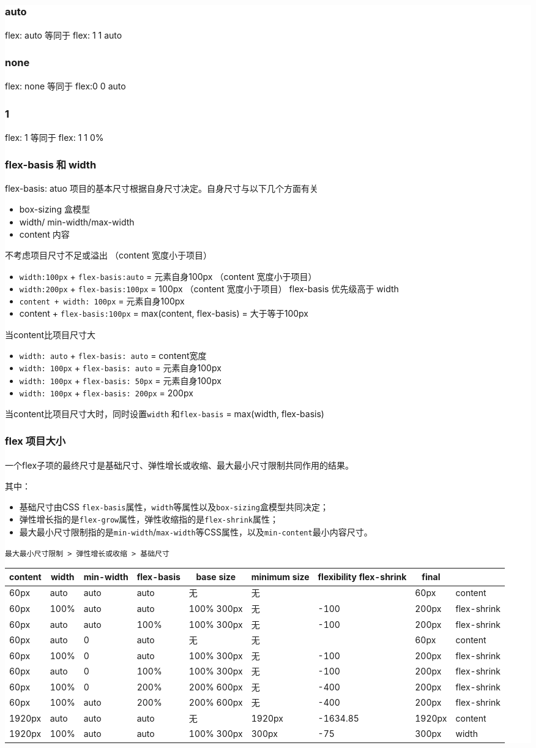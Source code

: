 ### **auto**

flex: auto 等同于 flex: 1 1 auto

### **none**

flex: none 等同于 flex:0 0 auto

### **1**

flex: 1 等同于 flex: 1 1 0%

### **flex-basis 和 width**

flex-basis: atuo 项目的基本尺寸根据自身尺寸决定。自身尺寸与以下几个方面有关

- box-sizing 盒模型
- width/ min-width/max-width
- content 内容

不考虑项目尺寸不足或溢出 （content 宽度小于项目）

- `width:100px` + `flex-basis:auto` = 元素自身100px （content 宽度小于项目）
- `width:200px` + `flex-basis:100px` = 100px （content 宽度小于项目） flex-basis 优先级高于 width
- `content + width: 100px` = 元素自身100px
- content + `flex-basis:100px` = max(content, flex-basis) = 大于等于100px

当content比项目尺寸大

- `width: auto` + `flex-basis: auto` = content宽度
- `width: 100px` + `flex-basis: auto` = 元素自身100px
- `width: 100px` + `flex-basis: 50px` = 元素自身100px
- `width: 100px` + `flex-basis: 200px` = 200px

当content比项目尺寸大时，同时设置`width` 和`flex-basis` = max(width, flex-basis)

### **flex 项目大小**

一个flex子项的最终尺寸是基础尺寸、弹性增长或收缩、最大最小尺寸限制共同作用的结果。

其中：

- 基础尺寸由CSS `flex-basis`属性，`width`等属性以及`box-sizing`盒模型共同决定；
- 弹性增长指的是`flex-grow`属性，弹性收缩指的是`flex-shrink`属性；
- 最大最小尺寸限制指的是`min-width`/`max-width`等CSS属性，以及`min-content`最小内容尺寸。

```
最大最小尺寸限制 > 弹性增长或收缩 > 基础尺寸
```

| content | width | min-width | flex-basis | base size  | minimum size | flexibility flex-shrink | final  |             |
| ------- | ----- | --------- | ---------- | ---------- | ------------ | ----------------------- | ------ | ----------- |
| 60px    | auto  | auto      | auto       | 无         | 无           |                         | 60px   | content     |
| 60px    | 100%  | auto      | auto       | 100% 300px | 无           | -100                    | 200px  | flex-shrink |
| 60px    | auto  | auto      | 100%       | 100% 300px | 无           | -100                    | 200px  | flex-shrink |
| 60px    | auto  | 0         | auto       | 无         | 无           |                         | 60px   | content     |
| 60px    | 100%  | 0         | auto       | 100% 300px | 无           | -100                    | 200px  | flex-shrink |
| 60px    | auto  | 0         | 100%       | 100% 300px | 无           | -100                    | 200px  | flex-shrink |
| 60px    | 100%  | 0         | 200%       | 200% 600px | 无           | -400                    | 200px  | flex-shrink |
| 60px    | 100%  | auto      | 200%       | 200% 600px | 无           | -400                    | 200px  | flex-shrink |
| 1920px  | auto  | auto      | auto       | 无         | 1920px       | -1634.85                | 1920px | content     |
| 1920px  | 100%  | auto      | auto       | 100% 300px | 300px        | -75                     | 300px  | width       |